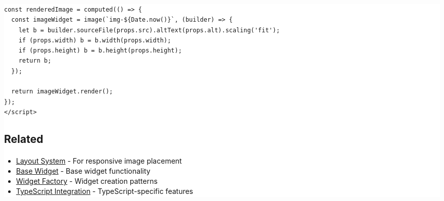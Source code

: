 ```vue
const renderedImage = computed(() => {
  const imageWidget = image(`img-${Date.now()}`, (builder) => {
    let b = builder.sourceFile(props.src).altText(props.alt).scaling('fit');
    if (props.width) b = b.width(props.width);
    if (props.height) b = b.height(props.height);
    return b;
  });
  
  return imageWidget.render();
});
</script>
```

## Related

- [Layout System](../../../layout.md) - For responsive image placement
- [Base Widget](base-widget.md) - Base widget functionality
- [Widget Factory](../core/widget-factory.md) - Widget creation patterns
- [TypeScript Integration](../overview.md) - TypeScript-specific features